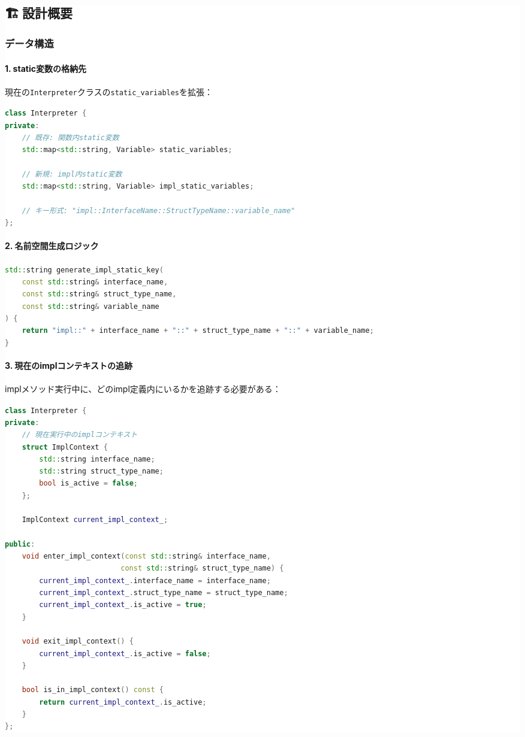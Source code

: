 
## 🏗️ 設計概要

### データ構造

#### 1. static変数の格納先

現在の`Interpreter`クラスの`static_variables`を拡張：

```cpp
class Interpreter {
private:
    // 既存: 関数内static変数
    std::map<std::string, Variable> static_variables;
    
    // 新規: impl内static変数
    std::map<std::string, Variable> impl_static_variables;
    
    // キー形式: "impl::InterfaceName::StructTypeName::variable_name"
};
```

#### 2. 名前空間生成ロジック

```cpp
std::string generate_impl_static_key(
    const std::string& interface_name,
    const std::string& struct_type_name,
    const std::string& variable_name
) {
    return "impl::" + interface_name + "::" + struct_type_name + "::" + variable_name;
}
```

#### 3. 現在のimplコンテキストの追跡

implメソッド実行中に、どのimpl定義内にいるかを追跡する必要がある：

```cpp
class Interpreter {
private:
    // 現在実行中のimplコンテキスト
    struct ImplContext {
        std::string interface_name;
        std::string struct_type_name;
        bool is_active = false;
    };
    
    ImplContext current_impl_context_;
    
public:
    void enter_impl_context(const std::string& interface_name,
                           const std::string& struct_type_name) {
        current_impl_context_.interface_name = interface_name;
        current_impl_context_.struct_type_name = struct_type_name;
        current_impl_context_.is_active = true;
    }
    
    void exit_impl_context() {
        current_impl_context_.is_active = false;
    }
    
    bool is_in_impl_context() const {
        return current_impl_context_.is_active;
    }
};
```